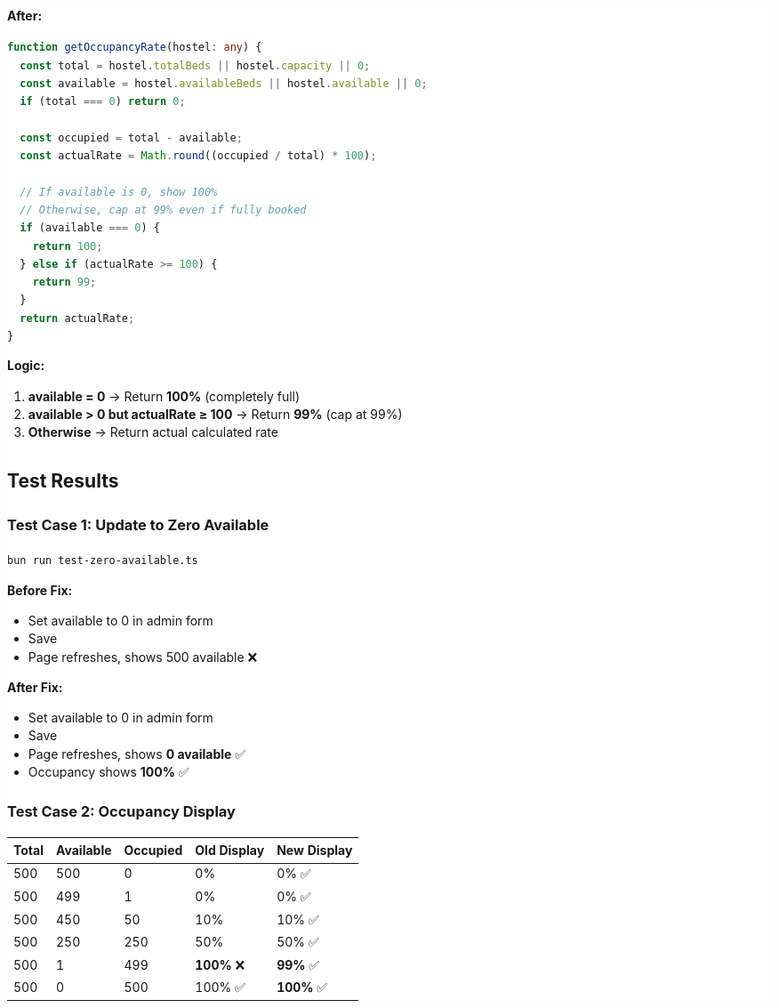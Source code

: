 **After:**
```typescript
function getOccupancyRate(hostel: any) {
  const total = hostel.totalBeds || hostel.capacity || 0;
  const available = hostel.availableBeds || hostel.available || 0;
  if (total === 0) return 0;
  
  const occupied = total - available;
  const actualRate = Math.round((occupied / total) * 100);
  
  // If available is 0, show 100%
  // Otherwise, cap at 99% even if fully booked
  if (available === 0) {
    return 100;
  } else if (actualRate >= 100) {
    return 99;
  }
  return actualRate;
}
```

**Logic:**
1. **available = 0** → Return **100%** (completely full)
2. **available > 0 but actualRate ≥ 100** → Return **99%** (cap at 99%)
3. **Otherwise** → Return actual calculated rate

## Test Results

### Test Case 1: Update to Zero Available
```bash
bun run test-zero-available.ts
```

**Before Fix:**
- Set available to 0 in admin form
- Save
- Page refreshes, shows 500 available ❌

**After Fix:**
- Set available to 0 in admin form
- Save
- Page refreshes, shows **0 available** ✅
- Occupancy shows **100%** ✅

### Test Case 2: Occupancy Display

| Total | Available | Occupied | Old Display | New Display |
|-------|-----------|----------|-------------|-------------|
| 500   | 500       | 0        | 0%          | 0% ✅       |
| 500   | 499       | 1        | 0%          | 0% ✅       |
| 500   | 450       | 50       | 10%         | 10% ✅      |
| 500   | 250       | 250      | 50%         | 50% ✅      |
| 500   | 1         | 499      | **100%** ❌ | **99%** ✅  |
| 500   | 0         | 500      | 100% ✅     | **100%** ✅ |
